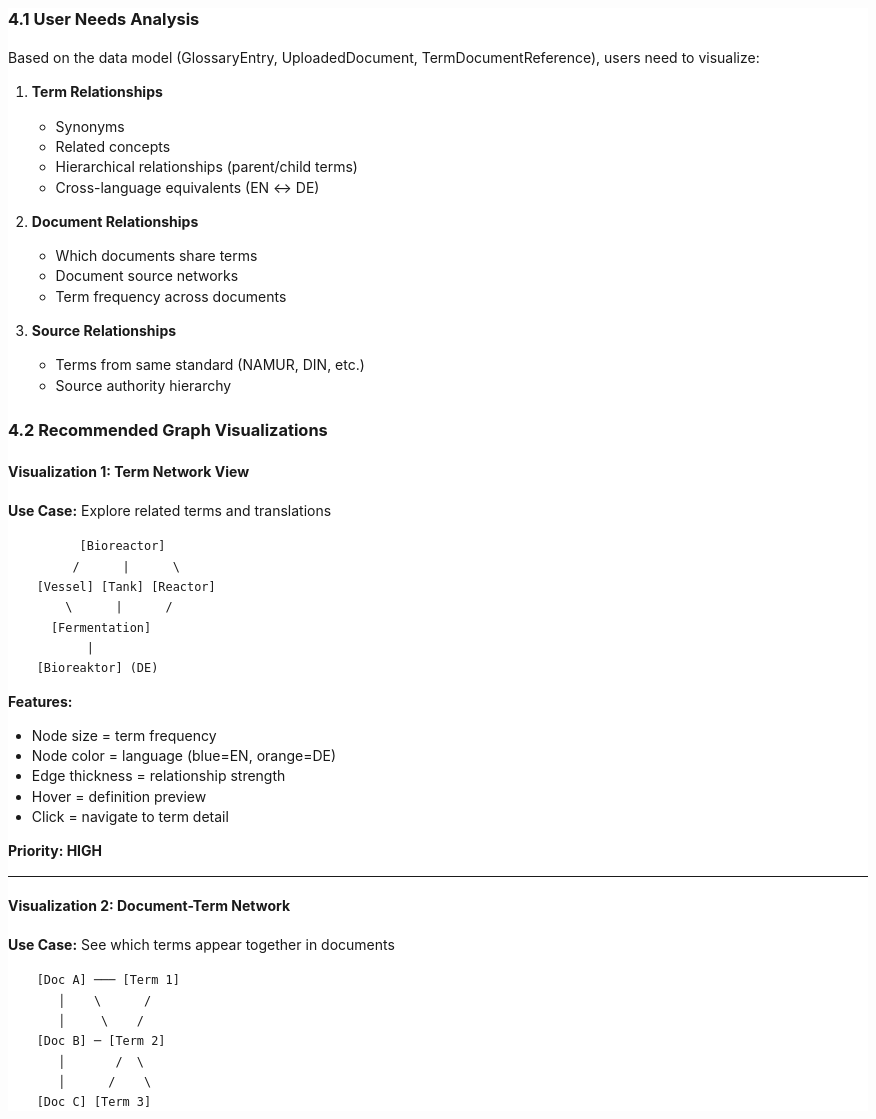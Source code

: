 ### 4.1 User Needs Analysis

Based on the data model (GlossaryEntry, UploadedDocument, TermDocumentReference), users need to visualize:

1. **Term Relationships**
   - Synonyms
   - Related concepts
   - Hierarchical relationships (parent/child terms)
   - Cross-language equivalents (EN ↔ DE)

2. **Document Relationships**
   - Which documents share terms
   - Document source networks
   - Term frequency across documents

3. **Source Relationships**
   - Terms from same standard (NAMUR, DIN, etc.)
   - Source authority hierarchy

### 4.2 Recommended Graph Visualizations

#### Visualization 1: Term Network View
**Use Case:** Explore related terms and translations

```
          [Bioreactor]
         /      |      \
    [Vessel] [Tank] [Reactor]
        \      |      /
      [Fermentation]
           |
    [Bioreaktor] (DE)
```

**Features:**
- Node size = term frequency
- Node color = language (blue=EN, orange=DE)
- Edge thickness = relationship strength
- Hover = definition preview
- Click = navigate to term detail

**Priority: HIGH**

---

#### Visualization 2: Document-Term Network
**Use Case:** See which terms appear together in documents

```
    [Doc A] ─── [Term 1]
       │    \      /
       │     \    /
    [Doc B] ─ [Term 2]
       │       /  \
       │      /    \
    [Doc C] [Term 3]
```
